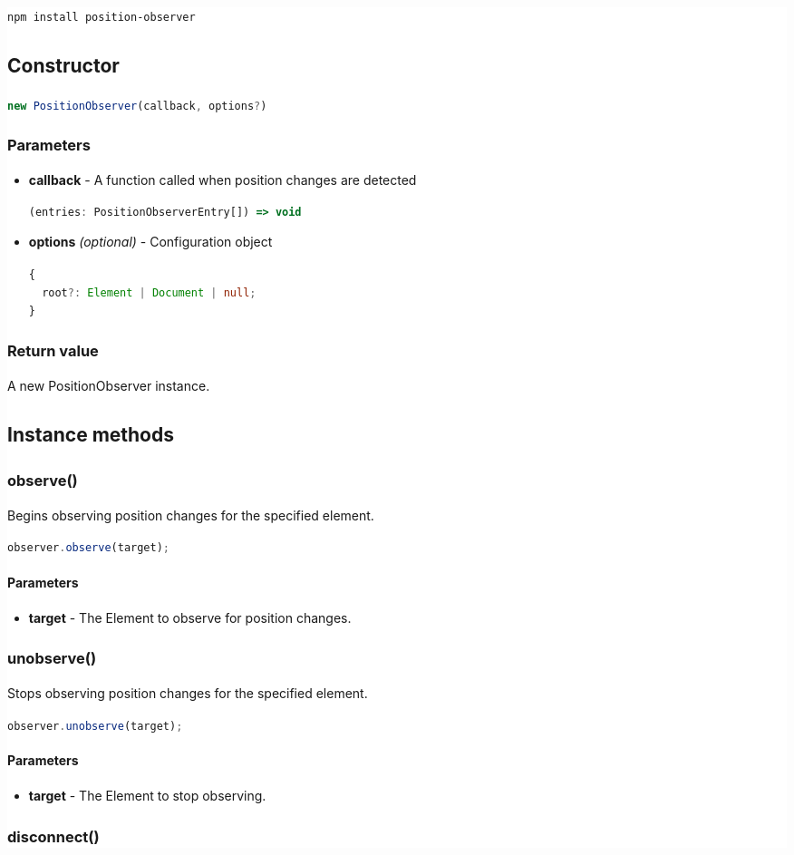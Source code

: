 ```bash
npm install position-observer
```

## Constructor

```js
new PositionObserver(callback, options?)
```

### Parameters

- **callback** - A function called when position changes are detected

  ```typescript
  (entries: PositionObserverEntry[]) => void
  ```

- **options** _(optional)_ - Configuration object
  ```typescript
  {
    root?: Element | Document | null;
  }
  ```

### Return value

A new PositionObserver instance.

## Instance methods

### observe()

Begins observing position changes for the specified element.

```js
observer.observe(target);
```

#### Parameters

- **target** - The Element to observe for position changes.

### unobserve()

Stops observing position changes for the specified element.

```js
observer.unobserve(target);
```

#### Parameters

- **target** - The Element to stop observing.

### disconnect()
